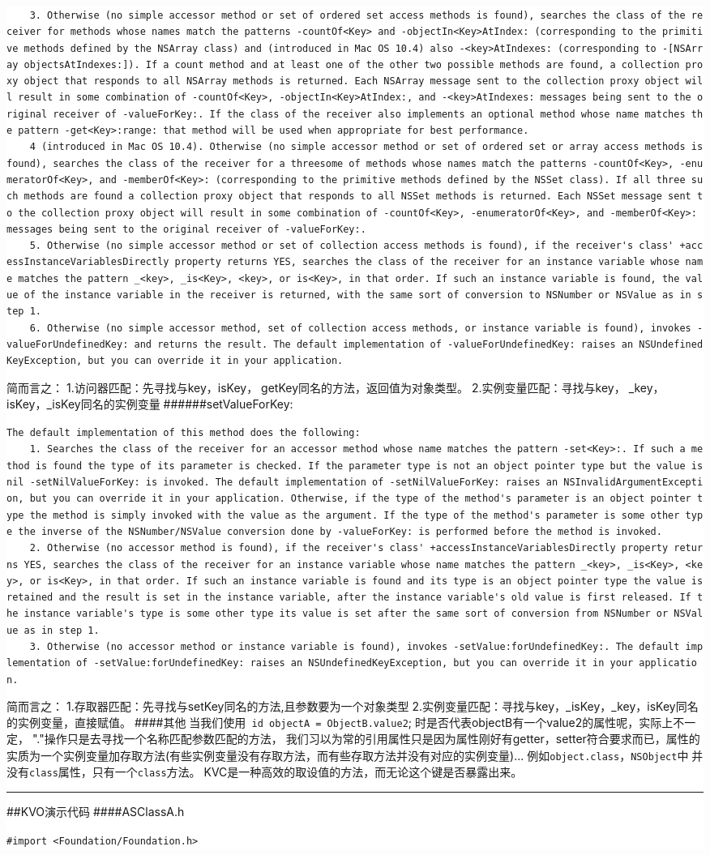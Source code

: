 ```
    3. Otherwise (no simple accessor method or set of ordered set access methods is found), searches the class of the receiver for methods whose names match the patterns -countOf<Key> and -objectIn<Key>AtIndex: (corresponding to the primitive methods defined by the NSArray class) and (introduced in Mac OS 10.4) also -<key>AtIndexes: (corresponding to -[NSArray objectsAtIndexes:]). If a count method and at least one of the other two possible methods are found, a collection proxy object that responds to all NSArray methods is returned. Each NSArray message sent to the collection proxy object will result in some combination of -countOf<Key>, -objectIn<Key>AtIndex:, and -<key>AtIndexes: messages being sent to the original receiver of -valueForKey:. If the class of the receiver also implements an optional method whose name matches the pattern -get<Key>:range: that method will be used when appropriate for best performance.
    4 (introduced in Mac OS 10.4). Otherwise (no simple accessor method or set of ordered set or array access methods is found), searches the class of the receiver for a threesome of methods whose names match the patterns -countOf<Key>, -enumeratorOf<Key>, and -memberOf<Key>: (corresponding to the primitive methods defined by the NSSet class). If all three such methods are found a collection proxy object that responds to all NSSet methods is returned. Each NSSet message sent to the collection proxy object will result in some combination of -countOf<Key>, -enumeratorOf<Key>, and -memberOf<Key>: messages being sent to the original receiver of -valueForKey:.
    5. Otherwise (no simple accessor method or set of collection access methods is found), if the receiver's class' +accessInstanceVariablesDirectly property returns YES, searches the class of the receiver for an instance variable whose name matches the pattern _<key>, _is<Key>, <key>, or is<Key>, in that order. If such an instance variable is found, the value of the instance variable in the receiver is returned, with the same sort of conversion to NSNumber or NSValue as in step 1.
    6. Otherwise (no simple accessor method, set of collection access methods, or instance variable is found), invokes -valueForUndefinedKey: and returns the result. The default implementation of -valueForUndefinedKey: raises an NSUndefinedKeyException, but you can override it in your application.
```
简而言之：
1.访问器匹配：先寻找与key，isKey， getKey同名的方法，返回值为对象类型。
2.实例变量匹配：寻找与key， _key，isKey，_isKey同名的实例变量
######setValueForKey:
```
The default implementation of this method does the following:
    1. Searches the class of the receiver for an accessor method whose name matches the pattern -set<Key>:. If such a method is found the type of its parameter is checked. If the parameter type is not an object pointer type but the value is nil -setNilValueForKey: is invoked. The default implementation of -setNilValueForKey: raises an NSInvalidArgumentException, but you can override it in your application. Otherwise, if the type of the method's parameter is an object pointer type the method is simply invoked with the value as the argument. If the type of the method's parameter is some other type the inverse of the NSNumber/NSValue conversion done by -valueForKey: is performed before the method is invoked.
    2. Otherwise (no accessor method is found), if the receiver's class' +accessInstanceVariablesDirectly property returns YES, searches the class of the receiver for an instance variable whose name matches the pattern _<key>, _is<Key>, <key>, or is<Key>, in that order. If such an instance variable is found and its type is an object pointer type the value is retained and the result is set in the instance variable, after the instance variable's old value is first released. If the instance variable's type is some other type its value is set after the same sort of conversion from NSNumber or NSValue as in step 1.
    3. Otherwise (no accessor method or instance variable is found), invokes -setValue:forUndefinedKey:. The default implementation of -setValue:forUndefinedKey: raises an NSUndefinedKeyException, but you can override it in your application.
```
简而言之：
1.存取器匹配：先寻找与setKey同名的方法,且参数要为一个对象类型
2.实例变量匹配：寻找与key，_isKey，_key，isKey同名的实例变量，直接赋值。
####其他
当我们使用` id objectA = ObjectB.value2`; 时是否代表objectB有一个value2的属性呢，实际上不一定， "."操作只是去寻找一个名称匹配参数匹配的方法， 我们习以为常的引用属性只是因为属性刚好有getter，setter符合要求而已，属性的实质为一个实例变量加存取方法(有些实例变量没有存取方法，而有些存取方法并没有对应的实例变量)... 例如`object.class`，`NSObject`中 并没有`class`属性，只有一个`class`方法。   KVC是一种高效的取设值的方法，而无论这个键是否暴露出来。
***
##KVO演示代码
####ASClassA.h
```
#import <Foundation/Foundation.h>
```